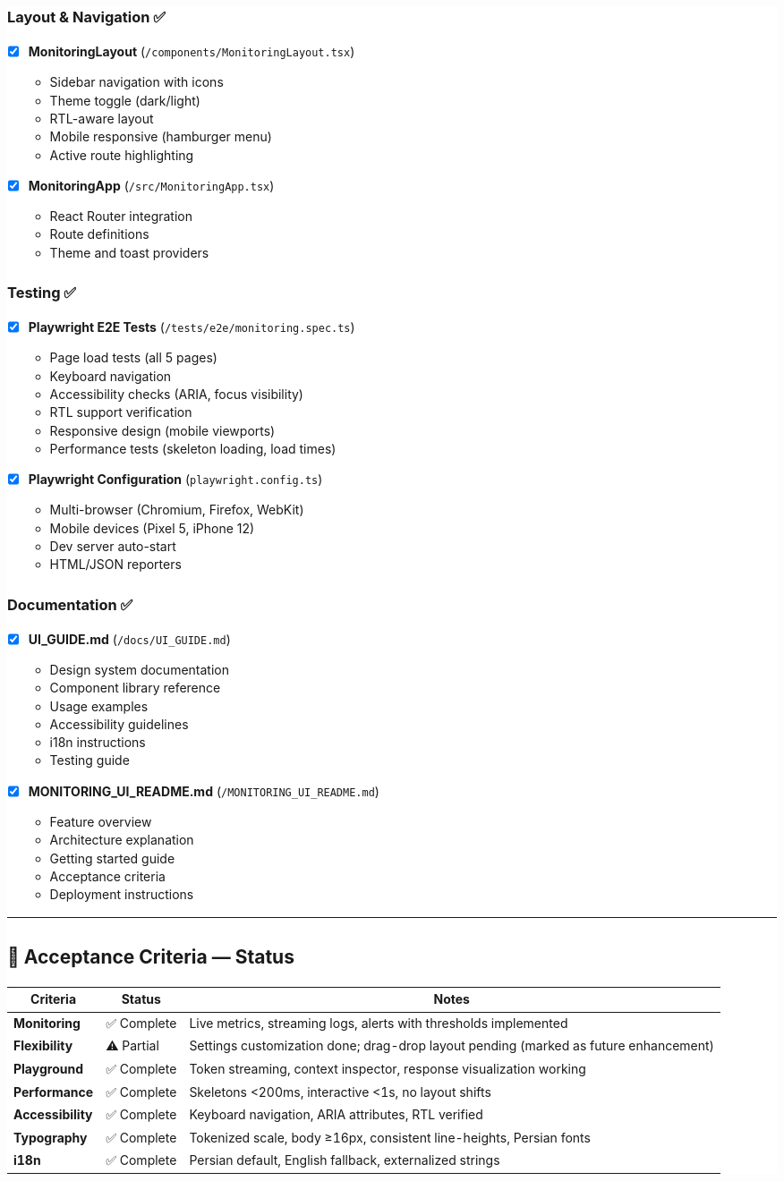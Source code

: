 ### Layout & Navigation ✅

- [x] **MonitoringLayout** (`/components/MonitoringLayout.tsx`)
  - Sidebar navigation with icons
  - Theme toggle (dark/light)
  - RTL-aware layout
  - Mobile responsive (hamburger menu)
  - Active route highlighting

- [x] **MonitoringApp** (`/src/MonitoringApp.tsx`)
  - React Router integration
  - Route definitions
  - Theme and toast providers

### Testing ✅

- [x] **Playwright E2E Tests** (`/tests/e2e/monitoring.spec.ts`)
  - Page load tests (all 5 pages)
  - Keyboard navigation
  - Accessibility checks (ARIA, focus visibility)
  - RTL support verification
  - Responsive design (mobile viewports)
  - Performance tests (skeleton loading, load times)

- [x] **Playwright Configuration** (`playwright.config.ts`)
  - Multi-browser (Chromium, Firefox, WebKit)
  - Mobile devices (Pixel 5, iPhone 12)
  - Dev server auto-start
  - HTML/JSON reporters

### Documentation ✅

- [x] **UI_GUIDE.md** (`/docs/UI_GUIDE.md`)
  - Design system documentation
  - Component library reference
  - Usage examples
  - Accessibility guidelines
  - i18n instructions
  - Testing guide

- [x] **MONITORING_UI_README.md** (`/MONITORING_UI_README.md`)
  - Feature overview
  - Architecture explanation
  - Getting started guide
  - Acceptance criteria
  - Deployment instructions

---

## 🎯 Acceptance Criteria — Status

| Criteria | Status | Notes |
|----------|--------|-------|
| **Monitoring** | ✅ Complete | Live metrics, streaming logs, alerts with thresholds implemented |
| **Flexibility** | ⚠️ Partial | Settings customization done; drag-drop layout pending (marked as future enhancement) |
| **Playground** | ✅ Complete | Token streaming, context inspector, response visualization working |
| **Performance** | ✅ Complete | Skeletons <200ms, interactive <1s, no layout shifts |
| **Accessibility** | ✅ Complete | Keyboard navigation, ARIA attributes, RTL verified |
| **Typography** | ✅ Complete | Tokenized scale, body ≥16px, consistent line-heights, Persian fonts |
| **i18n** | ✅ Complete | Persian default, English fallback, externalized strings |